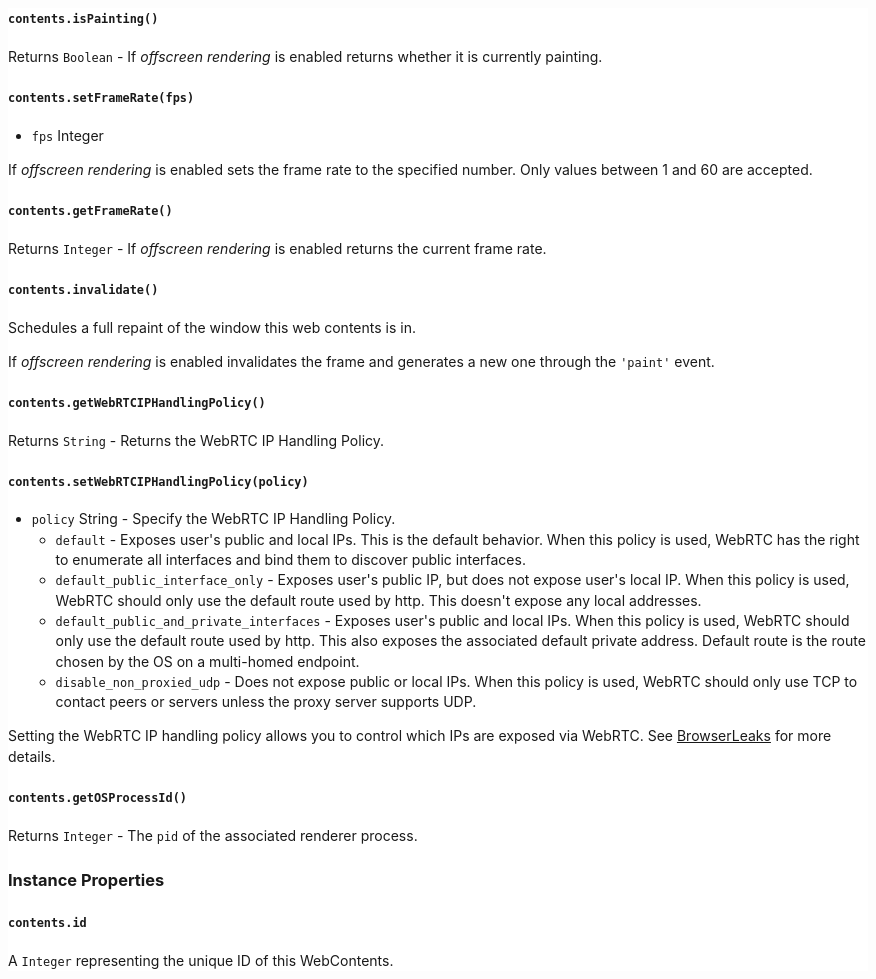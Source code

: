 #### `contents.isPainting()`

Returns `Boolean` - If _offscreen rendering_ is enabled returns whether it is currently painting.

#### `contents.setFrameRate(fps)`

- `fps` Integer

If _offscreen rendering_ is enabled sets the frame rate to the specified number.
Only values between 1 and 60 are accepted.

#### `contents.getFrameRate()`

Returns `Integer` - If _offscreen rendering_ is enabled returns the current frame rate.

#### `contents.invalidate()`

Schedules a full repaint of the window this web contents is in.

If _offscreen rendering_ is enabled invalidates the frame and generates a new
one through the `'paint'` event.

#### `contents.getWebRTCIPHandlingPolicy()`

Returns `String` - Returns the WebRTC IP Handling Policy.

#### `contents.setWebRTCIPHandlingPolicy(policy)`

- `policy` String - Specify the WebRTC IP Handling Policy.
  - `default` - Exposes user's public and local IPs. This is the default
    behavior. When this policy is used, WebRTC has the right to enumerate all
    interfaces and bind them to discover public interfaces.
  - `default_public_interface_only` - Exposes user's public IP, but does not
    expose user's local IP. When this policy is used, WebRTC should only use the
    default route used by http. This doesn't expose any local addresses.
  - `default_public_and_private_interfaces` - Exposes user's public and local
    IPs. When this policy is used, WebRTC should only use the default route used
    by http. This also exposes the associated default private address. Default
    route is the route chosen by the OS on a multi-homed endpoint.
  - `disable_non_proxied_udp` - Does not expose public or local IPs. When this
    policy is used, WebRTC should only use TCP to contact peers or servers unless
    the proxy server supports UDP.

Setting the WebRTC IP handling policy allows you to control which IPs are
exposed via WebRTC. See [BrowserLeaks](https://browserleaks.com/webrtc) for
more details.

#### `contents.getOSProcessId()`

Returns `Integer` - The `pid` of the associated renderer process.

### Instance Properties

#### `contents.id`

A `Integer` representing the unique ID of this WebContents.
